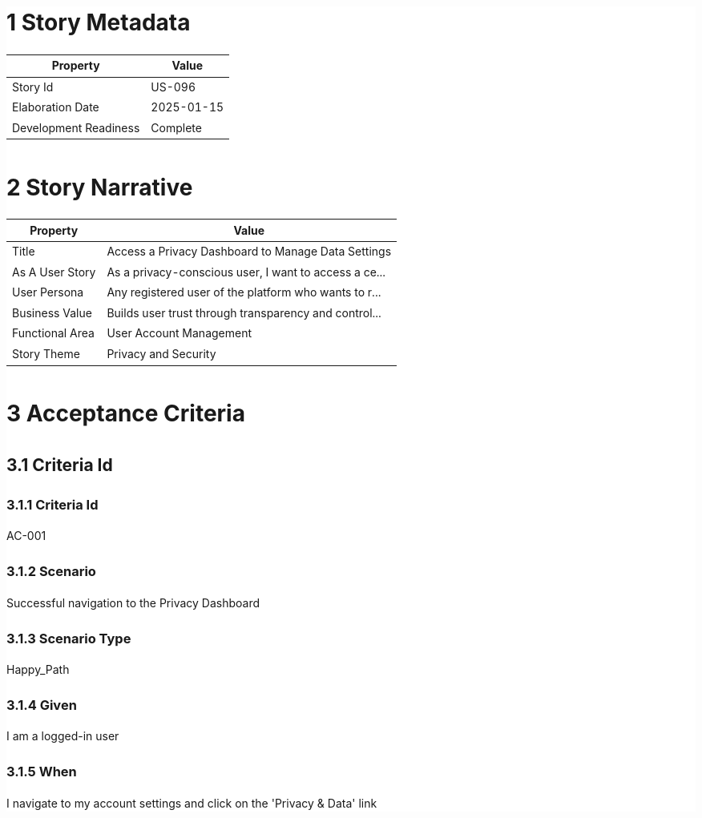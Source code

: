# 1 Story Metadata

| Property | Value |
|----------|-------|
| Story Id | US-096 |
| Elaboration Date | 2025-01-15 |
| Development Readiness | Complete |

# 2 Story Narrative

| Property | Value |
|----------|-------|
| Title | Access a Privacy Dashboard to Manage Data Settings |
| As A User Story | As a privacy-conscious user, I want to access a ce... |
| User Persona | Any registered user of the platform who wants to r... |
| Business Value | Builds user trust through transparency and control... |
| Functional Area | User Account Management |
| Story Theme | Privacy and Security |

# 3 Acceptance Criteria

## 3.1 Criteria Id

### 3.1.1 Criteria Id

AC-001

### 3.1.2 Scenario

Successful navigation to the Privacy Dashboard

### 3.1.3 Scenario Type

Happy_Path

### 3.1.4 Given

I am a logged-in user

### 3.1.5 When

I navigate to my account settings and click on the 'Privacy & Data' link
